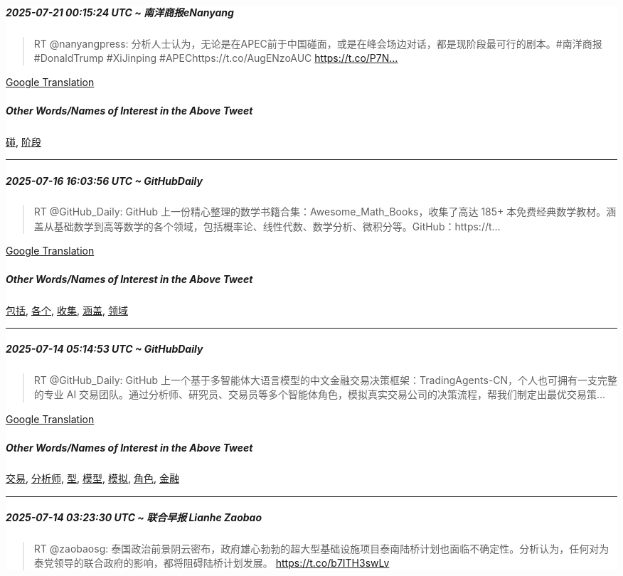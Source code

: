 ##### 2025-07-21 00:15:24 UTC ~ 南洋商报eNanyang
> RT @nanyangpress: 分析人士认为，无论是在APEC前于中国碰面，或是在峰会场边对话，都是现阶段最可行的剧本。#南洋商报 #DonaldTrump #XiJinping #APEChttps://t.co/AugENzoAUC https://t.co/P7N…

[Google Translation](https://translate.google.com/?hi=en&tab=TT&sl=zh-CN&tl=en&op=translate&text=RT+%40nanyangpress%3A+%E5%88%86%E6%9E%90%E4%BA%BA%E5%A3%AB%E8%AE%A4%E4%B8%BA%EF%BC%8C%E6%97%A0%E8%AE%BA%E6%98%AF%E5%9C%A8APEC%E5%89%8D%E4%BA%8E%E4%B8%AD%E5%9B%BD%E7%A2%B0%E9%9D%A2%EF%BC%8C%E6%88%96%E6%98%AF%E5%9C%A8%E5%B3%B0%E4%BC%9A%E5%9C%BA%E8%BE%B9%E5%AF%B9%E8%AF%9D%EF%BC%8C%E9%83%BD%E6%98%AF%E7%8E%B0%E9%98%B6%E6%AE%B5%E6%9C%80%E5%8F%AF%E8%A1%8C%E7%9A%84%E5%89%A7%E6%9C%AC%E3%80%82%23%E5%8D%97%E6%B4%8B%E5%95%86%E6%8A%A5+%23DonaldTrump+%23XiJinping+%23APEChttps%3A%2F%2Ft.co%2FAugENzoAUC+https%3A%2F%2Ft.co%2FP7N%E2%80%A6)
##### Other Words/Names of Interest in the Above Tweet
[碰](碰.md), [阶段](阶段.md)
___
##### 2025-07-16 16:03:56 UTC ~ GitHubDaily
> RT @GitHub_Daily: GitHub 上一份精心整理的数学书籍合集：Awesome_Math_Books，收集了高达 185+ 本免费经典数学教材。涵盖从基础数学到高等数学的各个领域，包括概率论、线性代数、数学分析、微积分等。GitHub：https://t…

[Google Translation](https://translate.google.com/?hi=en&tab=TT&sl=zh-CN&tl=en&op=translate&text=RT+%40GitHub_Daily%3A+GitHub+%E4%B8%8A%E4%B8%80%E4%BB%BD%E7%B2%BE%E5%BF%83%E6%95%B4%E7%90%86%E7%9A%84%E6%95%B0%E5%AD%A6%E4%B9%A6%E7%B1%8D%E5%90%88%E9%9B%86%EF%BC%9AAwesome_Math_Books%EF%BC%8C%E6%94%B6%E9%9B%86%E4%BA%86%E9%AB%98%E8%BE%BE+185%2B+%E6%9C%AC%E5%85%8D%E8%B4%B9%E7%BB%8F%E5%85%B8%E6%95%B0%E5%AD%A6%E6%95%99%E6%9D%90%E3%80%82%E6%B6%B5%E7%9B%96%E4%BB%8E%E5%9F%BA%E7%A1%80%E6%95%B0%E5%AD%A6%E5%88%B0%E9%AB%98%E7%AD%89%E6%95%B0%E5%AD%A6%E7%9A%84%E5%90%84%E4%B8%AA%E9%A2%86%E5%9F%9F%EF%BC%8C%E5%8C%85%E6%8B%AC%E6%A6%82%E7%8E%87%E8%AE%BA%E3%80%81%E7%BA%BF%E6%80%A7%E4%BB%A3%E6%95%B0%E3%80%81%E6%95%B0%E5%AD%A6%E5%88%86%E6%9E%90%E3%80%81%E5%BE%AE%E7%A7%AF%E5%88%86%E7%AD%89%E3%80%82GitHub%EF%BC%9Ahttps%3A%2F%2Ft%E2%80%A6)
##### Other Words/Names of Interest in the Above Tweet
[包括](包括.md), [各个](各个.md), [收集](收集.md), [涵盖](涵盖.md), [领域](领域.md)
___
##### 2025-07-14 05:14:53 UTC ~ GitHubDaily
> RT @GitHub_Daily: GitHub 上一个基于多智能体大语言模型的中文金融交易决策框架：TradingAgents-CN，个人也可拥有一支完整的专业 AI 交易团队。通过分析师、研究员、交易员等多个智能体角色，模拟真实交易公司的决策流程，帮我们制定出最优交易策…

[Google Translation](https://translate.google.com/?hi=en&tab=TT&sl=zh-CN&tl=en&op=translate&text=RT+%40GitHub_Daily%3A+GitHub+%E4%B8%8A%E4%B8%80%E4%B8%AA%E5%9F%BA%E4%BA%8E%E5%A4%9A%E6%99%BA%E8%83%BD%E4%BD%93%E5%A4%A7%E8%AF%AD%E8%A8%80%E6%A8%A1%E5%9E%8B%E7%9A%84%E4%B8%AD%E6%96%87%E9%87%91%E8%9E%8D%E4%BA%A4%E6%98%93%E5%86%B3%E7%AD%96%E6%A1%86%E6%9E%B6%EF%BC%9ATradingAgents-CN%EF%BC%8C%E4%B8%AA%E4%BA%BA%E4%B9%9F%E5%8F%AF%E6%8B%A5%E6%9C%89%E4%B8%80%E6%94%AF%E5%AE%8C%E6%95%B4%E7%9A%84%E4%B8%93%E4%B8%9A+AI+%E4%BA%A4%E6%98%93%E5%9B%A2%E9%98%9F%E3%80%82%E9%80%9A%E8%BF%87%E5%88%86%E6%9E%90%E5%B8%88%E3%80%81%E7%A0%94%E7%A9%B6%E5%91%98%E3%80%81%E4%BA%A4%E6%98%93%E5%91%98%E7%AD%89%E5%A4%9A%E4%B8%AA%E6%99%BA%E8%83%BD%E4%BD%93%E8%A7%92%E8%89%B2%EF%BC%8C%E6%A8%A1%E6%8B%9F%E7%9C%9F%E5%AE%9E%E4%BA%A4%E6%98%93%E5%85%AC%E5%8F%B8%E7%9A%84%E5%86%B3%E7%AD%96%E6%B5%81%E7%A8%8B%EF%BC%8C%E5%B8%AE%E6%88%91%E4%BB%AC%E5%88%B6%E5%AE%9A%E5%87%BA%E6%9C%80%E4%BC%98%E4%BA%A4%E6%98%93%E7%AD%96%E2%80%A6)
##### Other Words/Names of Interest in the Above Tweet
[交易](交易.md), [分析师](分析师.md), [型](型.md), [模型](模型.md), [模拟](模拟.md), [角色](角色.md), [金融](金融.md)
___
##### 2025-07-14 03:23:30 UTC ~ 联合早报 Lianhe Zaobao
> RT @zaobaosg: 泰国政治前景阴云密布，政府雄心勃勃的超大型基础设施项目泰南陆桥计划也面临不确定性。分析认为，任何对为泰党领导的联合政府的影响，都将阻碍陆桥计划发展。 https://t.co/b7ITH3swLv
